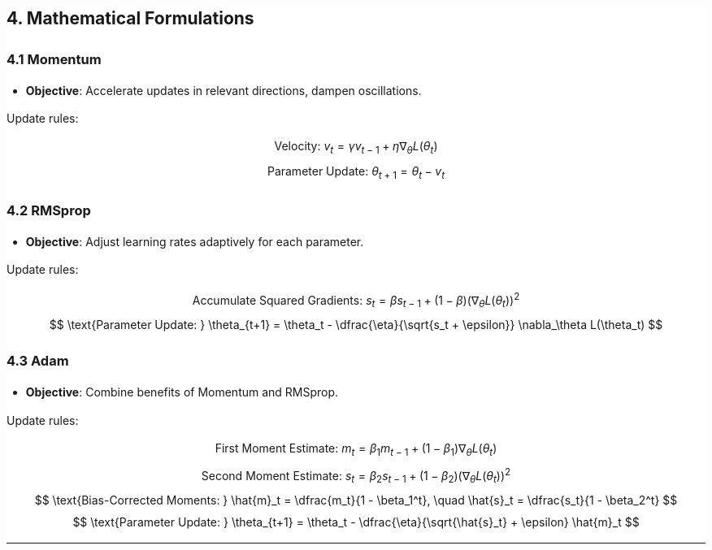 
## **4. Mathematical Formulations**

### **4.1 Momentum**

- **Objective**: Accelerate updates in relevant directions, dampen oscillations.

Update rules:

$$
\text{Velocity: } v_t = \gamma v_{t-1} + \eta \nabla_\theta L(\theta_t)
$$
$$
\text{Parameter Update: } \theta_{t+1} = \theta_t - v_t
$$

### **4.2 RMSprop**

- **Objective**: Adjust learning rates adaptively for each parameter.

Update rules:

$$
\text{Accumulate Squared Gradients: } s_t = \beta s_{t-1} + (1 - \beta) (\nabla_\theta L(\theta_t))^2
$$
$$
\text{Parameter Update: } \theta_{t+1} = \theta_t - \dfrac{\eta}{\sqrt{s_t + \epsilon}} \nabla_\theta L(\theta_t)
$$

### **4.3 Adam**

- **Objective**: Combine benefits of Momentum and RMSprop.

Update rules:

$$
\text{First Moment Estimate: } m_t = \beta_1 m_{t-1} + (1 - \beta_1) \nabla_\theta L(\theta_t)
$$
$$
\text{Second Moment Estimate: } s_t = \beta_2 s_{t-1} + (1 - \beta_2) (\nabla_\theta L(\theta_t))^2
$$
$$
\text{Bias-Corrected Moments: } \hat{m}_t = \dfrac{m_t}{1 - \beta_1^t}, \quad \hat{s}_t = \dfrac{s_t}{1 - \beta_2^t}
$$
$$
\text{Parameter Update: } \theta_{t+1} = \theta_t - \dfrac{\eta}{\sqrt{\hat{s}_t} + \epsilon} \hat{m}_t
$$

---
